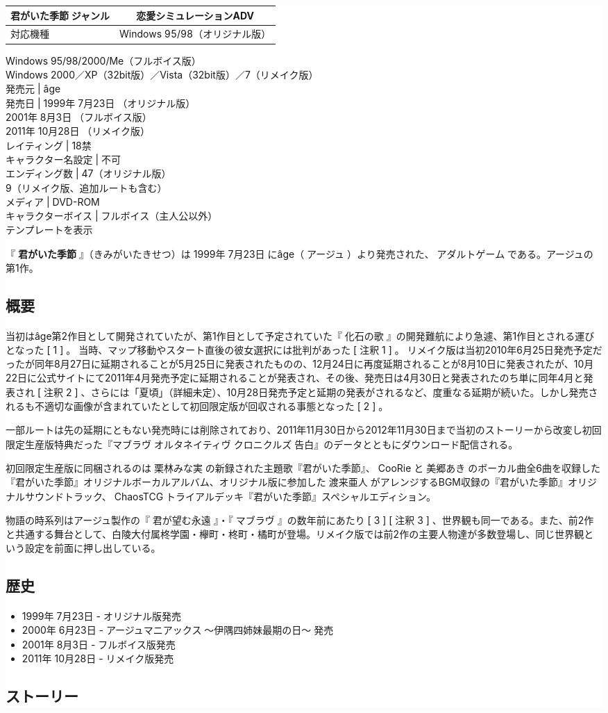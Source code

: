 君がいた季節  ジャンル  |  恋愛シミュレーションADV   
---|---  
対応機種  |  Windows 95/98（オリジナル版）   
Windows 95/98/2000/Me（フルボイス版）  
Windows 2000／XP（32bit版）／Vista（32bit版）／7（リメイク版）  
発売元  |  âge   
発売日  |  1999年  7月23日  （オリジナル版）   
2001年  8月3日  （フルボイス版）  
2011年  10月28日  （リメイク版）  
レイティング  |  18禁   
キャラクター名設定  |  不可   
エンディング数  |  47（オリジナル版）   
9（リメイク版、追加ルートも含む）  
メディア  |  DVD-ROM   
キャラクターボイス  |  フルボイス（主人公以外）   
テンプレートを表示  
  
『 **君がいた季節** 』（きみがいたきせつ）は  1999年  7月23日  にâge（  アージュ  ）より発売された、  アダルトゲーム
である。アージュの第1作。

##  概要



当初はâge第2作目として開発されていたが、第1作目として予定されていた『  化石の歌  』の開発難航により急遽、第1作目とされる運びとなった  [  1
]  。 当時、マップ移動やスタート直後の彼女選択には批判があった  [  注釈 1  ]  。
リメイク版は当初2010年6月25日発売予定だったが同年8月27日に延期されることが5月25日に発表されたものの、12月24日に再度延期されることが8月10日に発表されたが、10月22日に公式サイトにて2011年4月発売予定に延期されることが発表され、その後、発売日は4月30日と発表されたのち単に同年4月と発表され
[  注釈 2  ]
、さらには「夏頃」（詳細未定）、10月28日発売予定と延期の発表がされるなど、度重なる延期が続いた。しかし発売されるも不適切な画像が含まれていたとして初回限定版が回収される事態となった
[  2  ]  。

一部ルートは先の延期にともない発売時には削除されており、2011年11月30日から2012年11月30日まで当初のストーリーから改変し初回限定生産版特典だった『マブラヴ
オルタネイティヴ クロニクルズ 告白』のデータとともにダウンロード配信される。

初回限定生産版に同梱されるのは  栗林みな実  の新録された主題歌『君がいた季節』、  CooRie  と  美郷あき
のボーカル曲全6曲を収録した『君がいた季節』オリジナルボーカルアルバム、オリジナル版に参加した  渡来亜人
がアレンジするBGM収録の『君がいた季節』オリジナルサウンドトラック、  ChaosTCG  トライアルデッキ『君がいた季節』スペシャルエディション。

物語の時系列はアージュ製作の『  君が望む永遠  』・『  マブラヴ  』の数年前にあたり  [  3  ]  [  注釈 3  ]
、世界観も同一である。また、前2作と共通する舞台として、白陵大付属柊学園・欅町・柊町・橘町が登場。リメイク版では前2作の主要人物達が多数登場し、同じ世界観という設定を前面に押し出している。

##  歴史



  * 1999年  7月23日  \- オリジナル版発売 
  * 2000年  6月23日  \-  アージュマニアックス 〜伊隅四姉妹最期の日〜  発売 
  * 2001年  8月3日  \- フルボイス版発売 
  * 2011年  10月28日  \- リメイク版発売 

##  ストーリー


